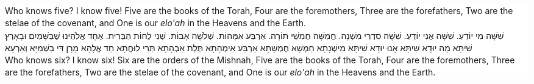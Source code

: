 <td style="vertical-align:top;">
<div class="english" lang="en">
Who knows five? 
I know five! 
Five are the books of the Torah, 
Four are the foremothers, 
Three are the forefathers, 
Two are the stelae of the covenant, 
and One is our <em>elo'ah</em> 
in the Heavens and the Earth.
</div></td></tr>


<tr><td style="vertical-align:top;">
<div class="liturgy" lang="he">
שִׁשָּׁה מִי יוֹדֵעַ.
שִׁשָּׁה אֲנִי יוֹדֵעַ.
שִׁשָּׁה סִדְרֵי מִשְׁנָה.
חֲמִשָּׁה חֻמְשֵׁי תוֹרָה.
אַרְבַּע אִמָּהוֹת.
שְׁלֹשָׁה אָבוֹת.
שְׁנֵי לֻחוֹת הַבְּרִית.
אֶחָד אֱלֹהֵינוּ 
שֶׁבַּשָּׁמַיִם וּבָאָרֶץ׃
</span></div>
</td>

<td style="vertical-align:top;">
<div class="aramaic" lang="jpa">
שִׁיתָּא מָה יוּדָא
שִׁיתָּא אָנוּ יוּדָא
שִׁיתָּא מִישְׁנָתָא
חַמְשָׁא חֻמְשָׁתָא
אַרְבַּע אִימְהָתָא
תְּלַת אַבְהָתָא
תְּרֵי לוּחֲתָא
חַד אֱלָהָא
מָרָן דִּי בִשְׁמַיָּא וְאַרְעָא
</span></div></td>
 
<td style="vertical-align:top;">
<div class="english" lang="en">
Who knows six? 
I know six! 
Six are the orders of the Mishnah,
Five are the books of the Torah, 
Four are the foremothers, 
Three are the forefathers, 
Two are the stelae of the covenant, 
and One is our <em>elo'ah</em> 
in the Heavens and the Earth.
</div></td></tr>

